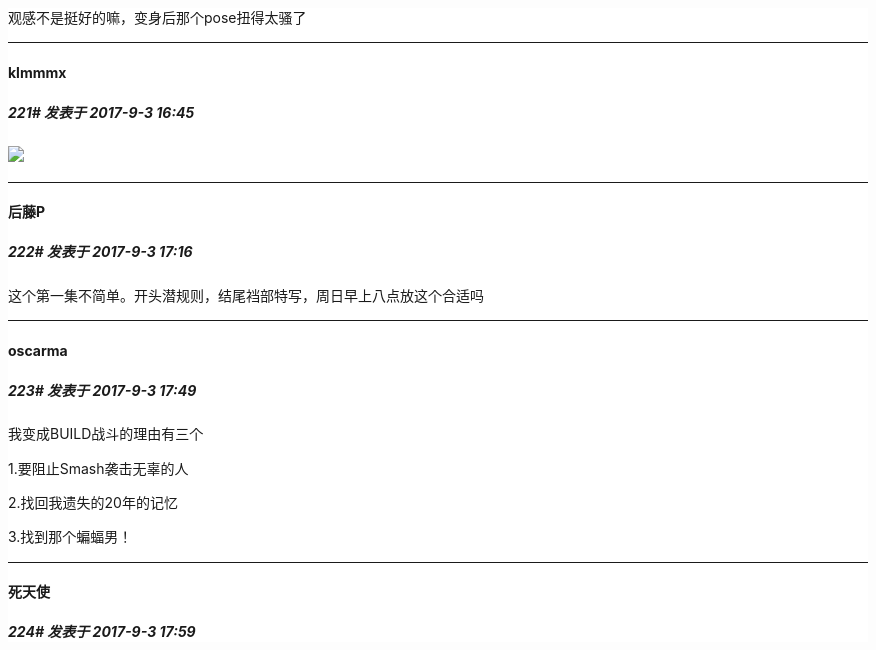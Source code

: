 
观感不是挺好的嘛，变身后那个pose扭得太骚了







*****

####  klmmmx  
##### 221#       发表于 2017-9-3 16:45



<img src="https://static.saraba1st.com/image/smiley/face2017/125.png" referrerpolicy="no-referrer">







*****

####  后藤P  
##### 222#       发表于 2017-9-3 17:16




这个第一集不简单。开头潜规则，结尾裆部特写，周日早上八点放这个合适吗







*****

####  oscarma  
##### 223#       发表于 2017-9-3 17:49




我变成BUILD战斗的理由有三个

1.要阻止Smash袭击无辜的人

2.找回我遗失的20年的记忆

3.找到那个蝙蝠男！







*****

####  死天使  
##### 224#       发表于 2017-9-3 17:59


